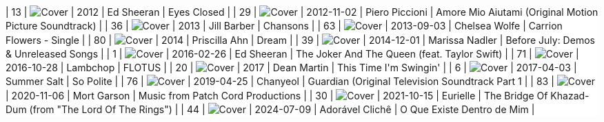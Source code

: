 | 13 | ![Cover](https://i.discogs.com/Zob_RuVV0RXw-dvQUEZZOgPzkA5nOKxeEq81U-ERQY4/rs:fit/g:sm/q:40/h:150/w:150/czM6Ly9kaXNjb2dz/LWRhdGFiYXNlLWlt/YWdlcy9SLTMzNDE1/NTgtMTQ4MTI4Nzc5/Ni05OTIzLmpwZWc.jpeg) | 2012 | Ed Sheeran | Eyes Closed |
| 29 | ![Cover](https://i.discogs.com/wZqZnkQPBcz5MblEpA3DUizoAVpSbVXN5NZPTt4pfes/rs:fit/g:sm/q:40/h:150/w:150/czM6Ly9kaXNjb2dz/LWRhdGFiYXNlLWlt/YWdlcy9SLTExMzg3/NzEwLTE1MjE1NjIy/NTAtMTk1NC5qcGVn.jpeg) | 2012-11-02 | Piero Piccioni | Amore Mio Aiutami (Original Motion Picture Soundtrack) |
| 36 | ![Cover](http://coverartarchive.org/release/06f0a6c1-2f4d-4989-9dab-37ec9c77335c/5788985602-250.jpg) | 2013 | Jill Barber | Chansons |
| 63 | ![Cover](https://i.discogs.com/CFuMNCFPrkYWM-QRrsXHjXRSYPFnStOyT8zNIBl7bto/rs:fit/g:sm/q:40/h:150/w:150/czM6Ly9kaXNjb2dz/LWRhdGFiYXNlLWlt/YWdlcy9SLTE0MDM3/NjI5LTE1NjY1ODA5/NTctNTQ5NC5qcGVn.jpeg) | 2013-09-03 | Chelsea Wolfe | Carrion Flowers - Single |
| 80 | ![Cover](https://i.discogs.com/G2IThFusA2DiOmBW1ywmoewgHysxf8uWG9Q6x-bo5aY/rs:fit/g:sm/q:40/h:150/w:150/czM6Ly9kaXNjb2dz/LWRhdGFiYXNlLWlt/YWdlcy9SLTI0MDM5/NDY3LTE2NTk0NTQx/MTQtNjM1Ni5qcGVn.jpeg) | 2014 | Priscilla Ahn | Dream |
| 39 | ![Cover](http://coverartarchive.org/release/775528c7-a0fb-45e2-a203-0a401dc233ea/8996753006-250.jpg) | 2014-12-01 | Marissa Nadler | Before July: Demos &amp; Unreleased Songs |
| 1 | ![Cover](https://i.discogs.com/_xUYCATsLMU-4BPFhHCccXhLCmuPR7ZCtdXXxWz2aI8/rs:fit/g:sm/q:40/h:150/w:150/czM6Ly9kaXNjb2dz/LWRhdGFiYXNlLWlt/YWdlcy9SLTk4MTU5/MDEtMTQ4Njc2Mzgz/Ni03OTg3LmpwZWc.jpeg) | 2016-02-26 | Ed Sheeran | The Joker And The Queen (feat. Taylor Swift) |
| 71 | ![Cover](https://i.discogs.com/DluNvzx-BHJqx8dCkEsLS_DADKZwCfWGwZTczeY1npE/rs:fit/g:sm/q:40/h:150/w:150/czM6Ly9kaXNjb2dz/LWRhdGFiYXNlLWlt/YWdlcy9SLTM4NDc4/NC0xMzk5MzEwNzg3/LTE3MzEuanBlZw.jpeg) | 2016-10-28 | Lambchop | FLOTUS |
| 20 | ![Cover](https://i.discogs.com/p1yRQUpxPMrgpdj9F5vwgVc8aLId_QWeAj7OY470S28/rs:fit/g:sm/q:40/h:150/w:150/czM6Ly9kaXNjb2dz/LWRhdGFiYXNlLWlt/YWdlcy9SLTI1OTQ3/NzQtMTM2OTA0Njcy/OS01MzMyLmpwZWc.jpeg) | 2017 | Dean Martin | This Time I'm Swingin' |
| 6 | ![Cover](https://lastfm.freetls.fastly.net/i/u/34s/2045b2b8d3f6c256225e7806c89e1a8d.png) | 2017-04-03 | Summer Salt | So Polite |
| 76 | ![Cover](https://i.discogs.com/kjVBVNy9fJYmJLl6zqHe4YMMgC_l6-8AyMxqIvQAbOE/rs:fit/g:sm/q:40/h:150/w:150/czM6Ly9kaXNjb2dz/LWRhdGFiYXNlLWlt/YWdlcy9SLTE0OTIw/ODM1LTE1ODQxMTUz/MzEtNjI5My5qcGVn.jpeg) | 2019-04-25 | Chanyeol | Guardian (Original Television Soundtrack Part 1 |
| 83 | ![Cover](https://i.discogs.com/1FoHPlm1b7cfb9ZiUpGKvwxS0ZQWccICRZcqvtz-iok/rs:fit/g:sm/q:40/h:150/w:150/czM6Ly9kaXNjb2dz/LWRhdGFiYXNlLWlt/YWdlcy9SLTE2MTU0/MDE2LTE2MDQzNDg1/MDQtNDk0My5qcGVn.jpeg) | 2020-11-06 | Mort Garson | Music from Patch Cord Productions |
| 30 | ![Cover](https://i.discogs.com/fmork5iqrE8J5qOvfvojru6-lozl6PArgoU2gHAOPic/rs:fit/g:sm/q:40/h:150/w:150/czM6Ly9kaXNjb2dz/LWRhdGFiYXNlLWlt/YWdlcy9SLTIxMDc3/ODUxLTE2Mzc1NzYz/MDMtNDc0Ny5qcGVn.jpeg) | 2021-10-15 | Eurielle | The Bridge Of Khazad-Dum (from "The Lord Of The Rings") |
| 44 | ![Cover](https://i.discogs.com/ZjxUL6Jc8RNNRBYo5qt0sIUgnfTclJQ9G1K0cCllRzU/rs:fit/g:sm/q:40/h:150/w:150/czM6Ly9kaXNjb2dz/LWRhdGFiYXNlLWlt/YWdlcy9SLTMxMzcx/Nzk2LTE3MjI0OTU0/NzAtODUyNi5wbmc.jpeg) | 2024-07-09 | Adorável Clichê | O Que Existe Dentro de Mim |